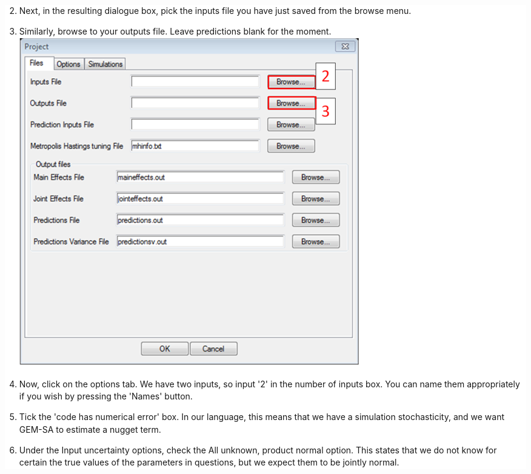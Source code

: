 2. Next, in the resulting dialogue box, pick the inputs file you have just saved from the browse menu.  

3. Similarly, browse to your outputs file. Leave predictions blank for the moment.  
![gemsa1](figure/gemsa1.png) 

4. Now, click on the options tab. We have two inputs, so input '2' in the number of inputs box. You can name them appropriately if you wish by pressing the 'Names' button.     

5. Tick the 'code has numerical error' box. In our language, this means that we have a simulation stochasticity, and we want GEM-SA to estimate a nugget term.  

6. Under the Input uncertainty options, check the All unknown, product normal option.
This states that we do not know for certain the true values of the parameters in questions, but we expect them to be jointly normal.  